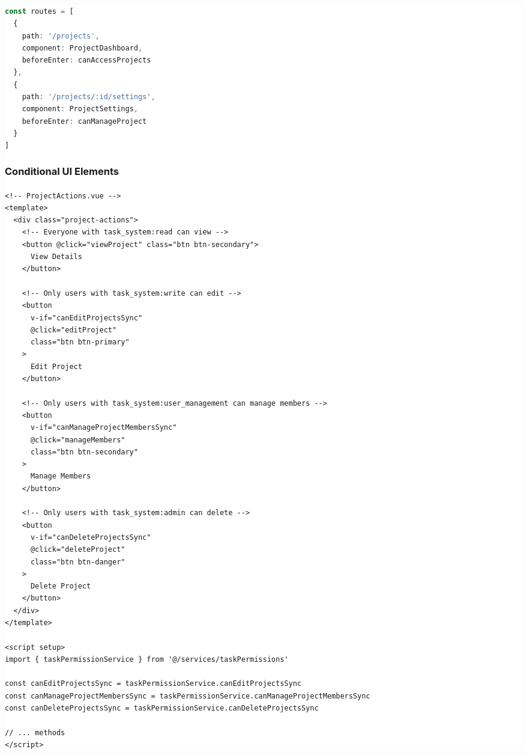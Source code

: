 ```typescript
const routes = [
  {
    path: '/projects',
    component: ProjectDashboard,
    beforeEnter: canAccessProjects
  },
  {
    path: '/projects/:id/settings',
    component: ProjectSettings,
    beforeEnter: canManageProject
  }
]
```

### Conditional UI Elements

```vue
<!-- ProjectActions.vue -->
<template>
  <div class="project-actions">
    <!-- Everyone with task_system:read can view -->
    <button @click="viewProject" class="btn btn-secondary">
      View Details
    </button>
    
    <!-- Only users with task_system:write can edit -->
    <button 
      v-if="canEditProjectsSync" 
      @click="editProject" 
      class="btn btn-primary"
    >
      Edit Project
    </button>
    
    <!-- Only users with task_system:user_management can manage members -->
    <button 
      v-if="canManageProjectMembersSync" 
      @click="manageMembers" 
      class="btn btn-secondary"
    >
      Manage Members
    </button>
    
    <!-- Only users with task_system:admin can delete -->
    <button 
      v-if="canDeleteProjectsSync" 
      @click="deleteProject" 
      class="btn btn-danger"
    >
      Delete Project
    </button>
  </div>
</template>

<script setup>
import { taskPermissionService } from '@/services/taskPermissions'

const canEditProjectsSync = taskPermissionService.canEditProjectsSync
const canManageProjectMembersSync = taskPermissionService.canManageProjectMembersSync
const canDeleteProjectsSync = taskPermissionService.canDeleteProjectsSync

// ... methods
</script>
```